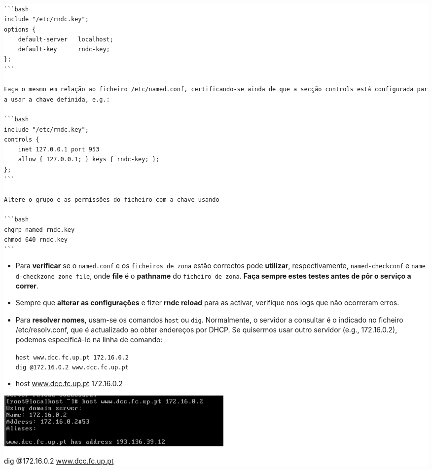    ```bash
    include "/etc/rndc.key";
    options {
        default-server   localhost;
        default-key      rndc-key;
    };
    ```

    Faça o mesmo em relação ao ficheiro /etc/named.conf, certificando-se ainda de que a secção controls está configurada para usar a chave definida, e.g.:

    ```bash
    include "/etc/rndc.key";
    controls {
        inet 127.0.0.1 port 953
        allow { 127.0.0.1; } keys { rndc-key; };
    };
    ```

    Altere o grupo e as permissões do ficheiro com a chave usando

    ```bash
    chgrp named rndc.key
    chmod 640 rndc.key
    ```


+ Para **verificar** se o ```named.conf``` e os ```ficheiros de zona``` estão correctos pode **utilizar**, respectivamente, ```named-checkconf``` e ```named-checkzone zone file```, onde **file** é o **pathname** do ```ficheiro de zona```. **Faça sempre estes testes antes de pôr o serviço a correr**.

+ Sempre que **alterar as configurações** e fizer **rndc reload** para as activar, verifique nos logs que não ocorreram erros. 

+ Para **resolver nomes**, usam-se os comandos ```host``` ou ```dig```. Normalmente, o servidor a consultar é o indicado no ficheiro /etc/resolv.conf, que é actualizado ao obter endereços por DHCP. Se quisermos usar outro servidor (e.g., 172.16.0.2), podemos especificá-lo na linha de comando:

    ```bash
    host www.dcc.fc.up.pt 172.16.0.2
    dig @172.16.0.2 www.dcc.fc.up.pt
    ```


+ host www.dcc.fc.up.pt 172.16.0.2

![alt text](img/image-3.png)

dig @172.16.0.2 www.dcc.fc.up.pt
